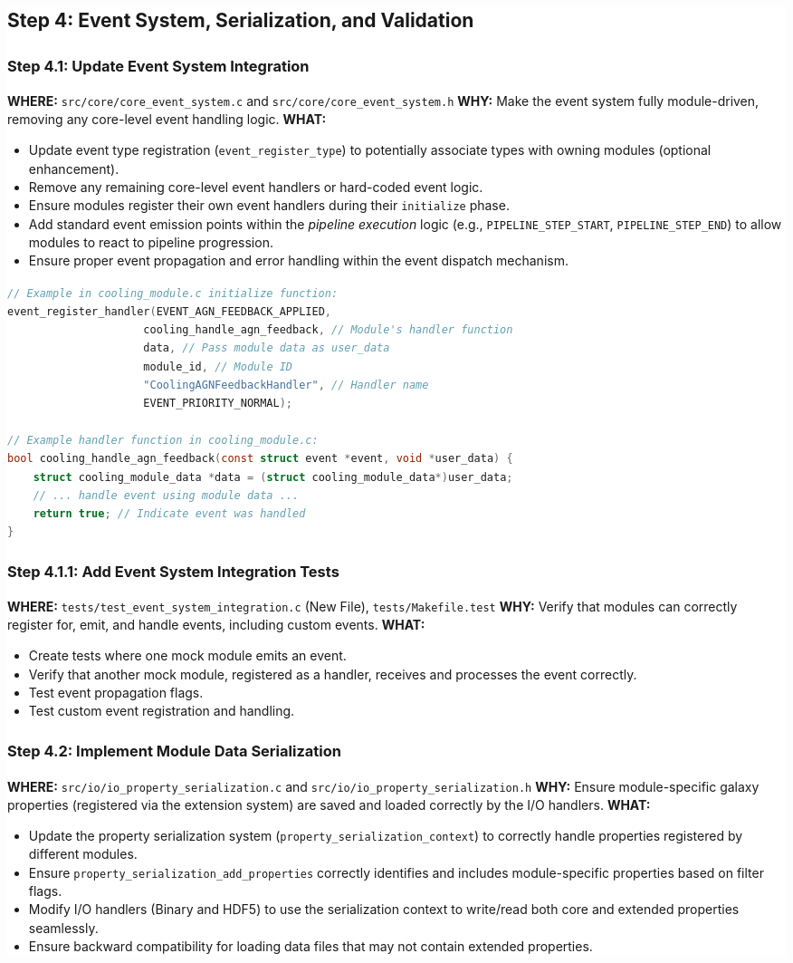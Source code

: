 ## Step 4: Event System, Serialization, and Validation

### Step 4.1: Update Event System Integration
**WHERE:** `src/core/core_event_system.c` and `src/core/core_event_system.h`
**WHY:** Make the event system fully module-driven, removing any core-level event handling logic.
**WHAT:**
-   Update event type registration (`event_register_type`) to potentially associate types with owning modules (optional enhancement).
-   Remove any remaining core-level event handlers or hard-coded event logic.
-   Ensure modules register their own event handlers during their `initialize` phase.
-   Add standard event emission points within the *pipeline execution* logic (e.g., `PIPELINE_STEP_START`, `PIPELINE_STEP_END`) to allow modules to react to pipeline progression.
-   Ensure proper event propagation and error handling within the event dispatch mechanism.

```c
// Example in cooling_module.c initialize function:
event_register_handler(EVENT_AGN_FEEDBACK_APPLIED,
                     cooling_handle_agn_feedback, // Module's handler function
                     data, // Pass module data as user_data
                     module_id, // Module ID
                     "CoolingAGNFeedbackHandler", // Handler name
                     EVENT_PRIORITY_NORMAL);

// Example handler function in cooling_module.c:
bool cooling_handle_agn_feedback(const struct event *event, void *user_data) {
    struct cooling_module_data *data = (struct cooling_module_data*)user_data;
    // ... handle event using module data ...
    return true; // Indicate event was handled
}
```

### Step 4.1.1: Add Event System Integration Tests
**WHERE:** `tests/test_event_system_integration.c` (New File), `tests/Makefile.test`
**WHY:** Verify that modules can correctly register for, emit, and handle events, including custom events.
**WHAT:**
-   Create tests where one mock module emits an event.
-   Verify that another mock module, registered as a handler, receives and processes the event correctly.
-   Test event propagation flags.
-   Test custom event registration and handling.

### Step 4.2: Implement Module Data Serialization
**WHERE:** `src/io/io_property_serialization.c` and `src/io/io_property_serialization.h`
**WHY:** Ensure module-specific galaxy properties (registered via the extension system) are saved and loaded correctly by the I/O handlers.
**WHAT:**
-   Update the property serialization system (`property_serialization_context`) to correctly handle properties registered by different modules.
-   Ensure `property_serialization_add_properties` correctly identifies and includes module-specific properties based on filter flags.
-   Modify I/O handlers (Binary and HDF5) to use the serialization context to write/read both core and extended properties seamlessly.
-   Ensure backward compatibility for loading data files that may not contain extended properties.
